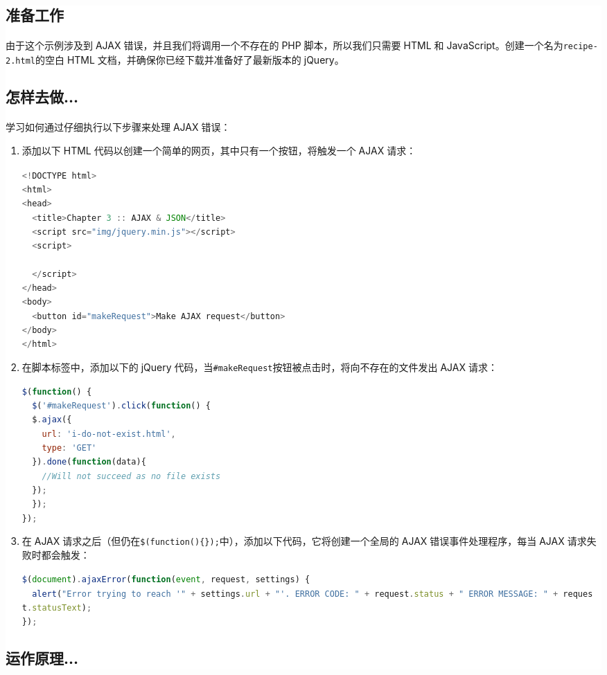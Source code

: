 ## 准备工作

由于这个示例涉及到 AJAX 错误，并且我们将调用一个不存在的 PHP 脚本，所以我们只需要 HTML 和 JavaScript。创建一个名为`recipe-2.html`的空白 HTML 文档，并确保你已经下载并准备好了最新版本的 jQuery。

## 怎样去做…

学习如何通过仔细执行以下步骤来处理 AJAX 错误：

1.  添加以下 HTML 代码以创建一个简单的网页，其中只有一个按钮，将触发一个 AJAX 请求：

    ```js
    <!DOCTYPE html>
    <html>
    <head>
      <title>Chapter 3 :: AJAX & JSON</title>
      <script src="img/jquery.min.js"></script>
      <script>

      </script>
    </head>
    <body>
      <button id="makeRequest">Make AJAX request</button>
    </body>
    </html>
    ```

1.  在脚本标签中，添加以下的 jQuery 代码，当`#makeRequest`按钮被点击时，将向不存在的文件发出 AJAX 请求：

    ```js
    $(function() {
      $('#makeRequest').click(function() {
      $.ajax({	
        url: 'i-do-not-exist.html',
        type: 'GET'
      }).done(function(data){
        //Will not succeed as no file exists
      });
      });
    });
    ```

1.  在 AJAX 请求之后（但仍在`$(function(){});`中），添加以下代码，它将创建一个全局的 AJAX 错误事件处理程序，每当 AJAX 请求失败时都会触发：

    ```js
    $(document).ajaxError(function(event, request, settings) {
      alert("Error trying to reach '" + settings.url + "'. ERROR CODE: " + request.status + " ERROR MESSAGE: " + request.statusText);
    });
    ```

## 运作原理…
